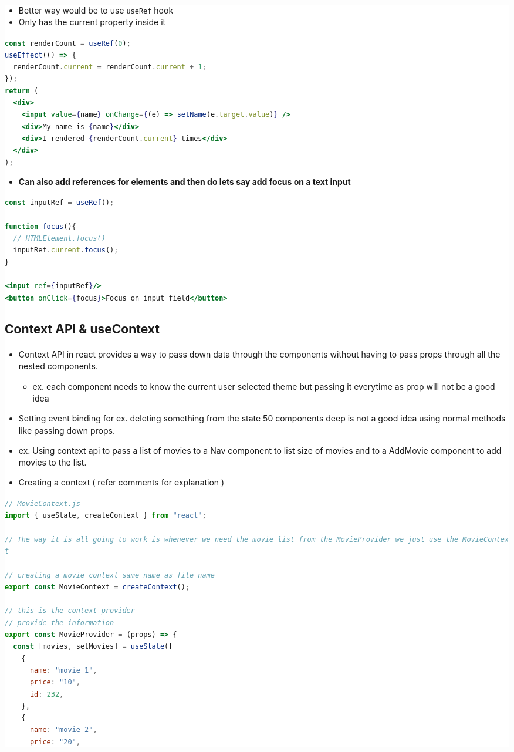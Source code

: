 - Better way would be to use `useRef` hook
- Only has the current property inside it

```jsx
const renderCount = useRef(0);
useEffect(() => {
  renderCount.current = renderCount.current + 1;
});
return (
  <div>
    <input value={name} onChange={(e) => setName(e.target.value)} />
    <div>My name is {name}</div>
    <div>I rendered {renderCount.current} times</div>
  </div>
);
```

- **Can also add references for elements and then do lets say add focus on a text input**

```jsx
const inputRef = useRef();

function focus(){
  // HTMLElement.focus()
  inputRef.current.focus();
}

<input ref={inputRef}/>
<button onClick={focus}>Focus on input field</button>
```

## Context API & useContext

- Context API in react provides a way to pass down data through the components without having to pass props through all the nested components.
  - ex. each component needs to know the current user selected theme but passing it everytime as prop will not be a good idea
- Setting event binding for ex. deleting something from the state 50 components deep is not a good idea using normal methods like passing down props.

- ex. Using context api to pass a list of movies to a Nav component to list size of movies and to a AddMovie component to add movies to the list.

- Creating a context ( refer comments for explanation )

```jsx
// MovieContext.js
import { useState, createContext } from "react";

// The way it is all going to work is whenever we need the movie list from the MovieProvider we just use the MovieContext

// creating a movie context same name as file name
export const MovieContext = createContext();

// this is the context provider
// provide the information
export const MovieProvider = (props) => {
  const [movies, setMovies] = useState([
    {
      name: "movie 1",
      price: "10",
      id: 232,
    },
    {
      name: "movie 2",
      price: "20",
```